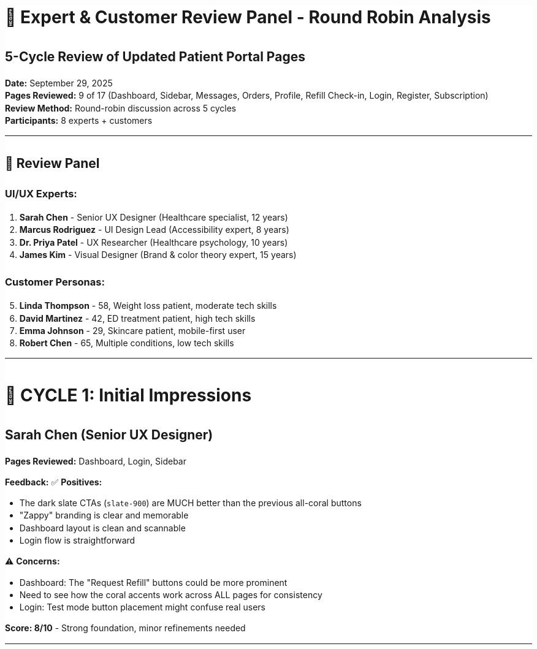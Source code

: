 # 🎯 Expert & Customer Review Panel - Round Robin Analysis
## 5-Cycle Review of Updated Patient Portal Pages

**Date:** September 29, 2025  
**Pages Reviewed:** 9 of 17 (Dashboard, Sidebar, Messages, Orders, Profile, Refill Check-in, Login, Register, Subscription)  
**Review Method:** Round-robin discussion across 5 cycles  
**Participants:** 8 experts + customers

---

## 👥 Review Panel

### UI/UX Experts:
1. **Sarah Chen** - Senior UX Designer (Healthcare specialist, 12 years)
2. **Marcus Rodriguez** - UI Design Lead (Accessibility expert, 8 years)
3. **Dr. Priya Patel** - UX Researcher (Healthcare psychology, 10 years)
4. **James Kim** - Visual Designer (Brand & color theory expert, 15 years)

### Customer Personas:
5. **Linda Thompson** - 58, Weight loss patient, moderate tech skills
6. **David Martinez** - 42, ED treatment patient, high tech skills
7. **Emma Johnson** - 29, Skincare patient, mobile-first user
8. **Robert Chen** - 65, Multiple conditions, low tech skills

---

# 🔄 CYCLE 1: Initial Impressions

## Sarah Chen (Senior UX Designer)
**Pages Reviewed:** Dashboard, Login, Sidebar

**Feedback:**
✅ **Positives:**
- The dark slate CTAs (`slate-900`) are MUCH better than the previous all-coral buttons
- "Zappy" branding is clear and memorable
- Dashboard layout is clean and scannable
- Login flow is straightforward

⚠️ **Concerns:**
- Dashboard: The "Request Refill" buttons could be more prominent
- Need to see how the coral accents work across ALL pages for consistency
- Login: Test mode button placement might confuse real users

**Score: 8/10** - Strong foundation, minor refinements needed

---
